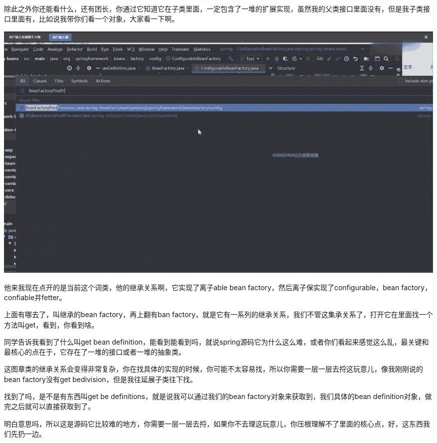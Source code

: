 除此之外你还能看什么，还有团长，你通过它知道它在子类里面，一定包含了一堆的扩展实现，虽然我的父类接口里面没有，但是我子类接口里面有，比如说我带你们看一个对象，大家看一下啊。



![](img/a3f03bb0e692e101a84a57a2488b2933_19.png)

他来我现在点开的是当前这个词类，他的继承关系啊，它实现了离子able bean factory，然后离子保实现了configurable，bean factory，confiable并fetter。

上面有哪去了，叫继承的bean factory，再上翻有ban factory，就是它有一系列的继承关系，我们不管这集承关系了，打开它在里面找一个方法叫get，看到，你看到啥。

同学告诉我看到了什么叫get bean definition，能看到能看到吗，就说spring源码它为什么这么难，或者你们看起来感觉这么乱，最关键和最核心的点在于，它存在了一堆的接口或者一堆的抽象类。

这图章类的继承关系会变得非常复杂，你在找具体的实现的时候，你可能不太容易找，所以你需要一层一层去捋这玩意儿，像我刚刚说的bean factory没有get bedivision，但是我往延展子类往下找。

找到了吗，是不是有东西叫get be definitions，就是说我可以通过我们的bean factory对象来获取到，我们具体的bean definition对象，做完之后就可以直接获取到了。

明白意思吗，所以这是源码它比较难的地方，你需要一层一层去捋，如果你不去理这玩意儿，你压根理解不了里面的核心点，好，这东西我们先扔一边。


